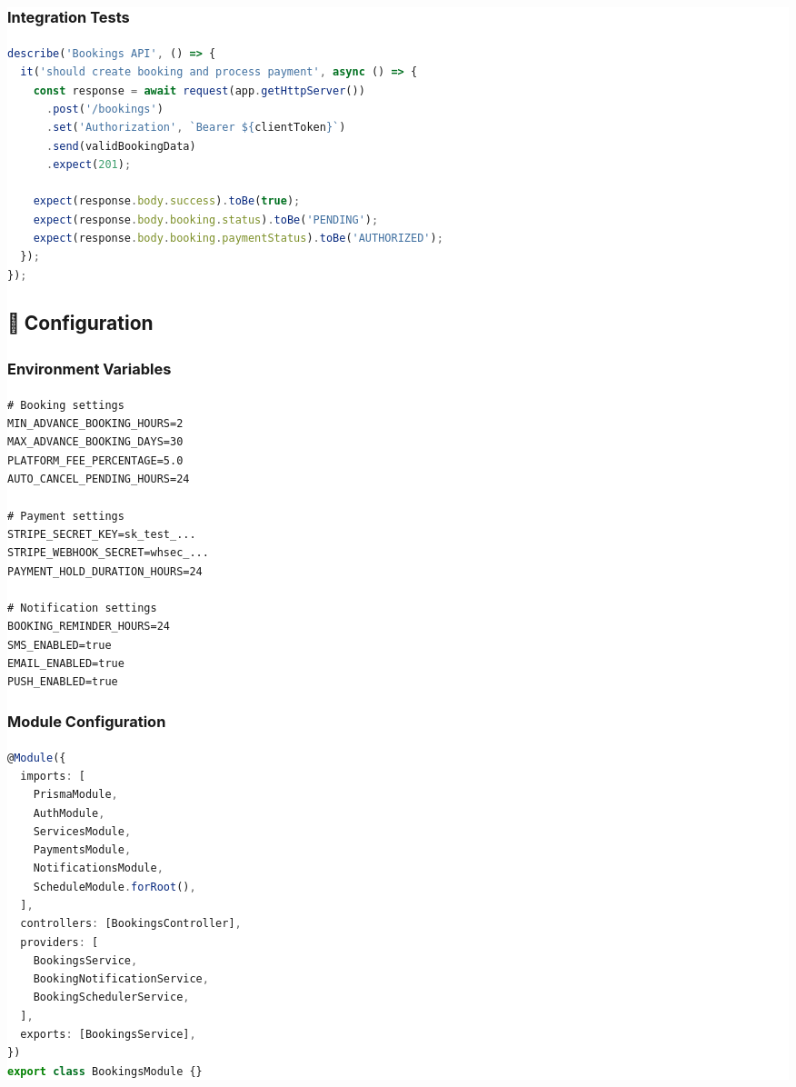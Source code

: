 ### Integration Tests
```typescript
describe('Bookings API', () => {
  it('should create booking and process payment', async () => {
    const response = await request(app.getHttpServer())
      .post('/bookings')
      .set('Authorization', `Bearer ${clientToken}`)
      .send(validBookingData)
      .expect(201);

    expect(response.body.success).toBe(true);
    expect(response.body.booking.status).toBe('PENDING');
    expect(response.body.booking.paymentStatus).toBe('AUTHORIZED');
  });
});
```

## 🔧 Configuration

### Environment Variables
```env
# Booking settings
MIN_ADVANCE_BOOKING_HOURS=2
MAX_ADVANCE_BOOKING_DAYS=30
PLATFORM_FEE_PERCENTAGE=5.0
AUTO_CANCEL_PENDING_HOURS=24

# Payment settings
STRIPE_SECRET_KEY=sk_test_...
STRIPE_WEBHOOK_SECRET=whsec_...
PAYMENT_HOLD_DURATION_HOURS=24

# Notification settings
BOOKING_REMINDER_HOURS=24
SMS_ENABLED=true
EMAIL_ENABLED=true
PUSH_ENABLED=true
```

### Module Configuration
```typescript
@Module({
  imports: [
    PrismaModule,
    AuthModule,
    ServicesModule,
    PaymentsModule,
    NotificationsModule,
    ScheduleModule.forRoot(),
  ],
  controllers: [BookingsController],
  providers: [
    BookingsService,
    BookingNotificationService,
    BookingSchedulerService,
  ],
  exports: [BookingsService],
})
export class BookingsModule {}
```
